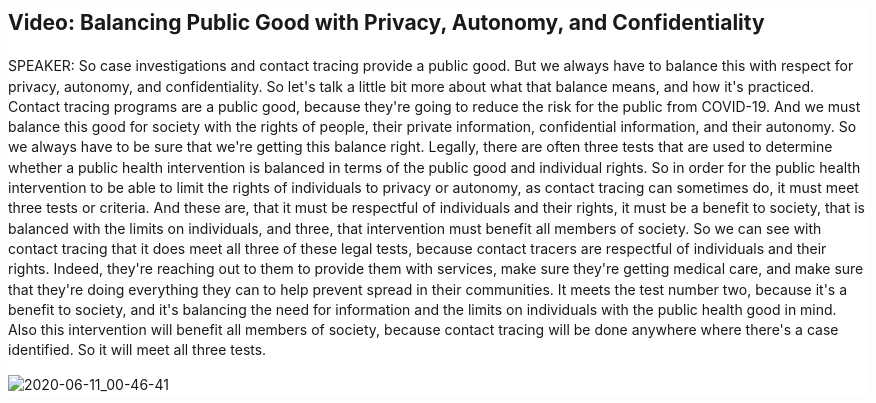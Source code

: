 ## Video: Balancing Public Good with Privacy, Autonomy, and Confidentiality
SPEAKER: So case investigations and contact tracing provide a public good. But we always have to balance this with respect for privacy, autonomy, and confidentiality. So let's talk a little bit more about what that balance means, and how it's practiced. Contact tracing programs are a public good, because they're going to reduce the risk for the public from COVID-19. And we must balance this good for society with the rights of people, their private information, confidential information, and their autonomy. So we always have to be sure that we're getting this balance right. Legally, there are often three tests that are used to determine whether a public health intervention is balanced in terms of the public good and individual rights. So in order for the public health intervention to be able to limit the rights of individuals to privacy or autonomy, as contact tracing can sometimes do, it must meet three tests or criteria. And these are, that it must be respectful of individuals and their rights, it must be a benefit to society, that is balanced with the limits on individuals, and three, that intervention must benefit all members of society. So we can see with contact tracing that it does meet all three of these legal tests, because contact tracers are respectful of individuals and their rights. Indeed, they're reaching out to them to provide them with services, make sure they're getting medical care, and make sure that they're doing everything they can to help prevent spread in their communities. It meets the test number two, because it's a benefit to society, and it's balancing the need for information and the limits on individuals with the public health good in mind. Also this intervention will benefit all members of society, because contact tracing will be done anywhere where there's a case identified. So it will meet all three tests. 

![2020-06-11_00-46-41](https://user-images.githubusercontent.com/45191356/84820797-00848f80-afcf-11ea-8ec2-ad0c4f780777.png)
 